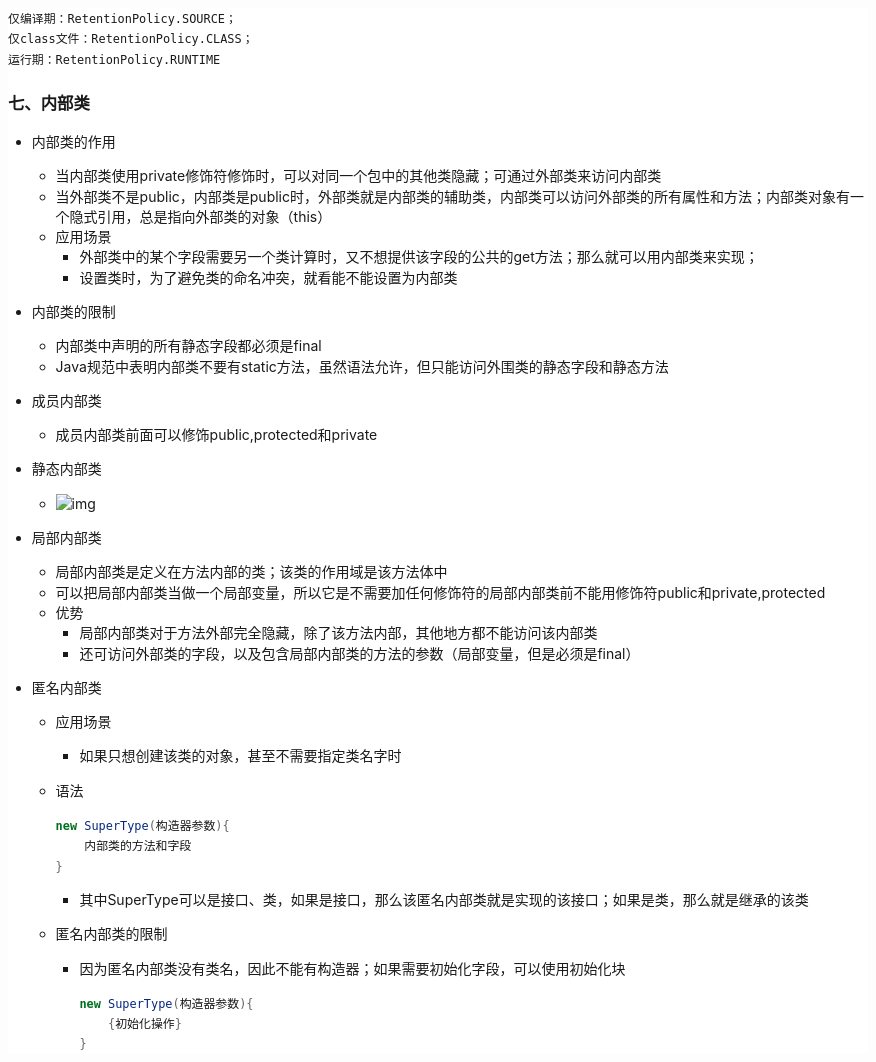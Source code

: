     仅编译期：RetentionPolicy.SOURCE；
    仅class文件：RetentionPolicy.CLASS；
    运行期：RetentionPolicy.RUNTIME

### 七、内部类

- 内部类的作用
  - 当内部类使用private修饰符修饰时，可以对同一个包中的其他类隐藏；可通过外部类来访问内部类
  - 当外部类不是public，内部类是public时，外部类就是内部类的辅助类，内部类可以访问外部类的所有属性和方法；内部类对象有一个隐式引用，总是指向外部类的对象（this）
  - 应用场景
    - 外部类中的某个字段需要另一个类计算时，又不想提供该字段的公共的get方法；那么就可以用内部类来实现；
    - 设置类时，为了避免类的命名冲突，就看能不能设置为内部类
- 内部类的限制
  - 内部类中声明的所有静态字段都必须是final
  - Java规范中表明内部类不要有static方法，虽然语法允许，但只能访问外围类的静态字段和静态方法

- 成员内部类

  - 成员内部类前面可以修饰public,protected和private

- 静态内部类

  - ![img](https://uploadfiles.nowcoder.com/images/20170830/5248791_1504089837512_39944D8036786CB820F9D9873950ABA5)

- 局部内部类

  - 局部内部类是定义在方法内部的类；该类的作用域是该方法体中
  - 可以把局部内部类当做一个局部变量，所以它是不需要加任何修饰符的局部内部类前不能用修饰符public和private,protected
  - 优势
    - 局部内部类对于方法外部完全隐藏，除了该方法内部，其他地方都不能访问该内部类
    - 还可访问外部类的字段，以及包含局部内部类的方法的参数（局部变量，但是必须是final）

- 匿名内部类

  - 应用场景

    - 如果只想创建该类的对象，甚至不需要指定类名字时

  - 语法

    ```java
    new SuperType(构造器参数){
    	内部类的方法和字段
    }
    ```

    - 其中SuperType可以是接口、类，如果是接口，那么该匿名内部类就是实现的该接口；如果是类，那么就是继承的该类

  - 匿名内部类的限制

    - 因为匿名内部类没有类名，因此不能有构造器；如果需要初始化字段，可以使用初始化块

      ```java
      new SuperType(构造器参数){
          {初始化操作}
      }
      ```
